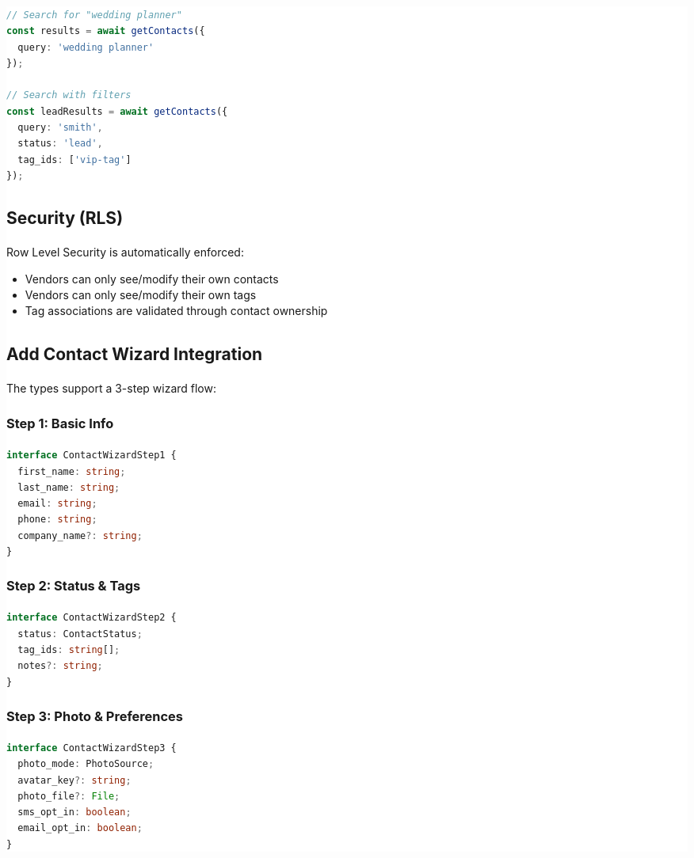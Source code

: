 ```typescript
// Search for "wedding planner"
const results = await getContacts({
  query: 'wedding planner'
});

// Search with filters
const leadResults = await getContacts({
  query: 'smith',
  status: 'lead',
  tag_ids: ['vip-tag']
});
```

## Security (RLS)

Row Level Security is automatically enforced:

- Vendors can only see/modify their own contacts
- Vendors can only see/modify their own tags
- Tag associations are validated through contact ownership

## Add Contact Wizard Integration

The types support a 3-step wizard flow:

### Step 1: Basic Info
```typescript
interface ContactWizardStep1 {
  first_name: string;
  last_name: string;
  email: string;
  phone: string;
  company_name?: string;
}
```

### Step 2: Status & Tags
```typescript
interface ContactWizardStep2 {
  status: ContactStatus;
  tag_ids: string[];
  notes?: string;
}
```

### Step 3: Photo & Preferences
```typescript
interface ContactWizardStep3 {
  photo_mode: PhotoSource;
  avatar_key?: string;
  photo_file?: File;
  sms_opt_in: boolean;
  email_opt_in: boolean;
}
```
